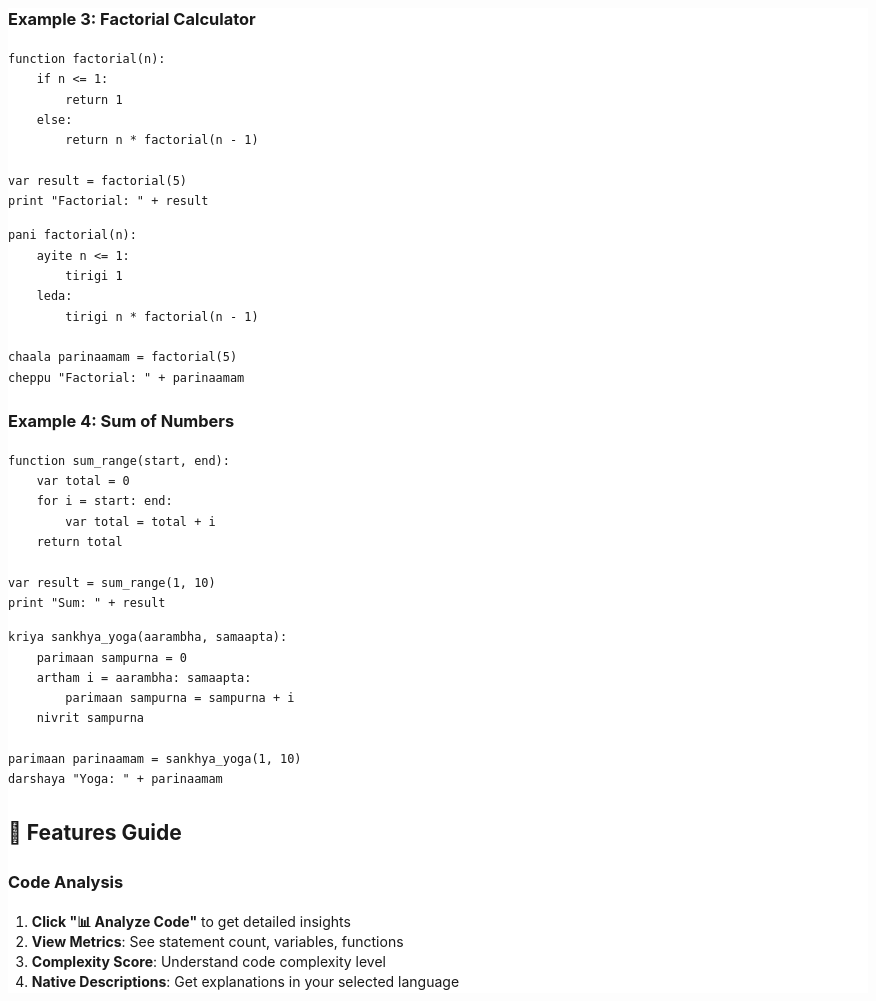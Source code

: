 ### Example 3: Factorial Calculator
```english
function factorial(n):
    if n <= 1:
        return 1
    else:
        return n * factorial(n - 1)

var result = factorial(5)
print "Factorial: " + result
```

```telugu
pani factorial(n):
    ayite n <= 1:
        tirigi 1
    leda:
        tirigi n * factorial(n - 1)

chaala parinaamam = factorial(5)
cheppu "Factorial: " + parinaamam
```

### Example 4: Sum of Numbers
```english
function sum_range(start, end):
    var total = 0
    for i = start: end:
        var total = total + i
    return total

var result = sum_range(1, 10)
print "Sum: " + result
```

```sanskrit
kriya sankhya_yoga(aarambha, samaapta):
    parimaan sampurna = 0
    artham i = aarambha: samaapta:
        parimaan sampurna = sampurna + i
    nivrit sampurna

parimaan parinaamam = sankhya_yoga(1, 10)
darshaya "Yoga: " + parinaamam
```

## 🔧 Features Guide

### Code Analysis
1. **Click "📊 Analyze Code"** to get detailed insights
2. **View Metrics**: See statement count, variables, functions
3. **Complexity Score**: Understand code complexity level
4. **Native Descriptions**: Get explanations in your selected language
